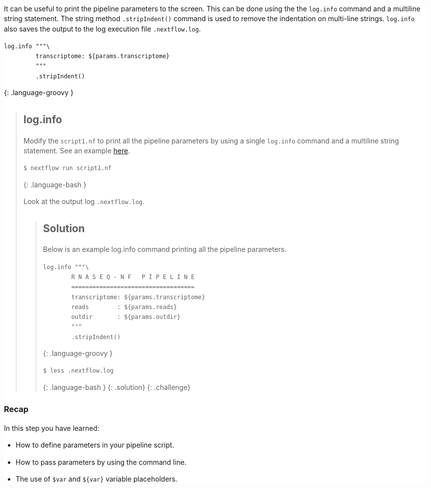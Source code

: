 It can be useful to print the pipeline parameters to the screen. This can be done using the the `log.info` command and a multiline string statement. The string method `.stripIndent()` command is used to remove the indentation on multi-line strings. `log.info` also saves the output to the log execution file `.nextflow.log`.

~~~
log.info """\
         transcriptome: ${params.transcriptome}
         """
         .stripIndent()
~~~
{: .language-groovy }


> ## log.info
> Modify the `script1.nf` to print all the pipeline parameters by using a single `log.info` command and a multiline string statement.
> See an example [here](https://github.com/nextflow-io/rnaseq-nf/blob/3b5b49f/main.nf#L41-L48).
> ~~~
> $ nextflow run script1.nf
> ~~~
> {: .language-bash }
>
> Look at the output log `.nextflow.log`.
> > ## Solution
> > Below is an example log.info command printing all the pipeline parameters.
> > ~~~
> > log.info """\
> >         R N A S E Q - N F   P I P E L I N E    
> >         ===================================
> >         transcriptome: ${params.transcriptome}
> >         reads        : ${params.reads}
> >         outdir       : ${params.outdir}
> >         """
> >         .stripIndent()
> > ~~~
> > {: .language-groovy }
> >
> > ~~~
> > $ less .nextflow.log
> > ~~~
> > {: .language-bash }
> {: .solution}
{: .challenge}

### Recap

In this step you have learned:

* How to define parameters in your pipeline script.

* How to pass parameters by using the command line.

* The use of `$var` and `${var}` variable placeholders.
